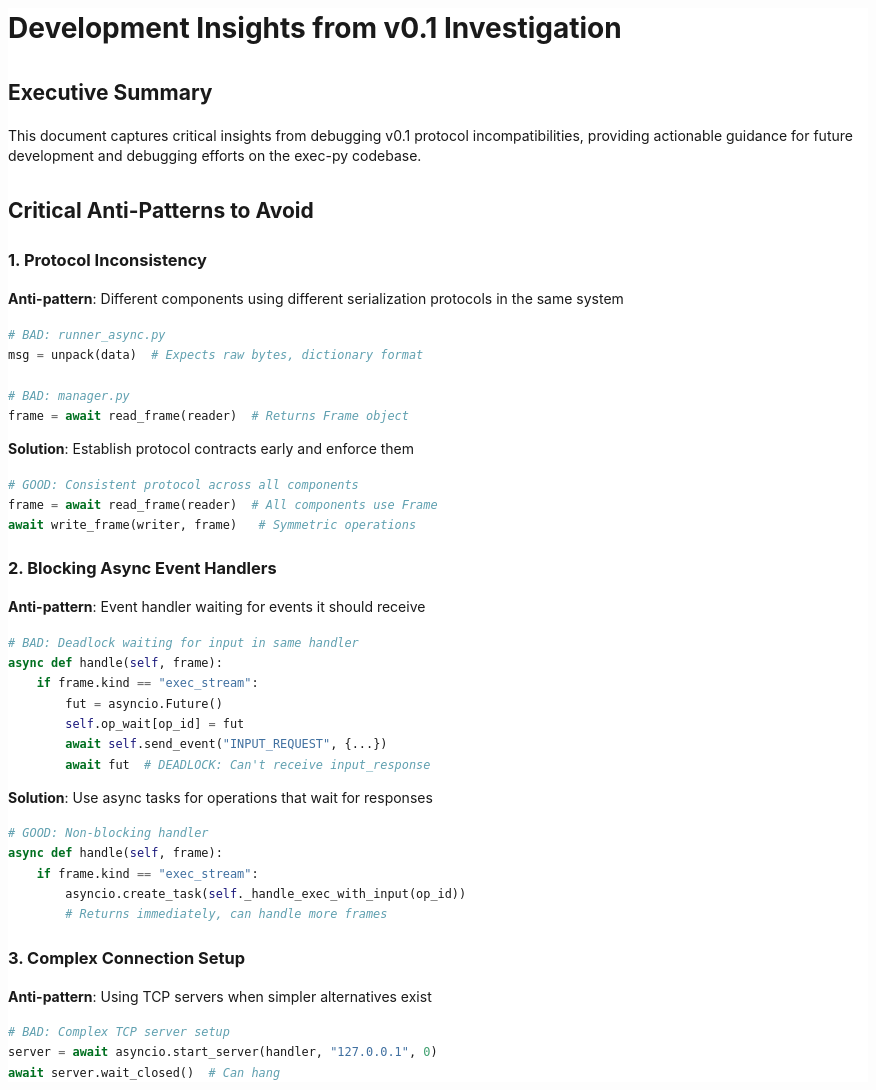 # Development Insights from v0.1 Investigation

## Executive Summary
This document captures critical insights from debugging v0.1 protocol incompatibilities, providing actionable guidance for future development and debugging efforts on the exec-py codebase.

## Critical Anti-Patterns to Avoid

### 1. Protocol Inconsistency
**Anti-pattern**: Different components using different serialization protocols in the same system
```python
# BAD: runner_async.py
msg = unpack(data)  # Expects raw bytes, dictionary format

# BAD: manager.py  
frame = await read_frame(reader)  # Returns Frame object
```

**Solution**: Establish protocol contracts early and enforce them
```python
# GOOD: Consistent protocol across all components
frame = await read_frame(reader)  # All components use Frame
await write_frame(writer, frame)   # Symmetric operations
```

### 2. Blocking Async Event Handlers
**Anti-pattern**: Event handler waiting for events it should receive
```python
# BAD: Deadlock waiting for input in same handler
async def handle(self, frame):
    if frame.kind == "exec_stream":
        fut = asyncio.Future()
        self.op_wait[op_id] = fut
        await self.send_event("INPUT_REQUEST", {...})
        await fut  # DEADLOCK: Can't receive input_response
```

**Solution**: Use async tasks for operations that wait for responses
```python
# GOOD: Non-blocking handler
async def handle(self, frame):
    if frame.kind == "exec_stream":
        asyncio.create_task(self._handle_exec_with_input(op_id))
        # Returns immediately, can handle more frames
```

### 3. Complex Connection Setup
**Anti-pattern**: Using TCP servers when simpler alternatives exist
```python
# BAD: Complex TCP server setup
server = await asyncio.start_server(handler, "127.0.0.1", 0)
await server.wait_closed()  # Can hang
```
